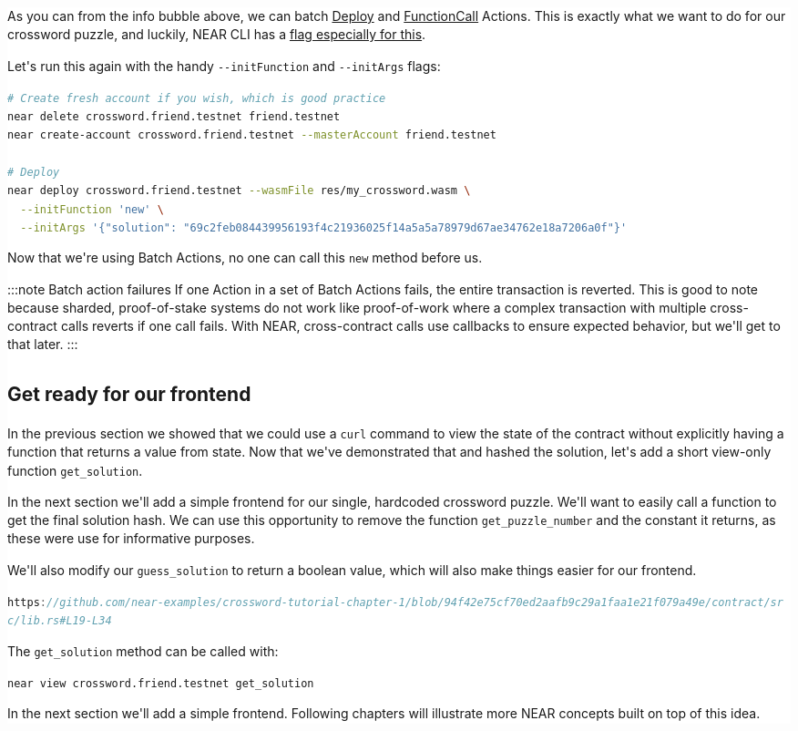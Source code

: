 As you can from the info bubble above, we can batch [Deploy](https://docs.rs/near-sdk/3.1.0/near_sdk/struct.Promise.html#method.deploy_contract) and [FunctionCall](https://docs.rs/near-sdk/3.1.0/near_sdk/struct.Promise.html#method.function_call) Actions. This is exactly what we want to do for our crossword puzzle, and luckily, NEAR CLI has a [flag especially for this](https://docs.near.org/tools/near-cli#near-deploy).

Let's run this again with the handy `--initFunction` and `--initArgs` flags:

```bash
# Create fresh account if you wish, which is good practice
near delete crossword.friend.testnet friend.testnet
near create-account crossword.friend.testnet --masterAccount friend.testnet

# Deploy
near deploy crossword.friend.testnet --wasmFile res/my_crossword.wasm \
  --initFunction 'new' \
  --initArgs '{"solution": "69c2feb084439956193f4c21936025f14a5a5a78979d67ae34762e18a7206a0f"}'
```

Now that we're using Batch Actions, no one can call this `new` method before us.

:::note Batch action failures
If one Action in a set of Batch Actions fails, the entire transaction is reverted. This is good to note because sharded, proof-of-stake systems do not work like proof-of-work where a complex transaction with multiple cross-contract calls reverts if one call fails. With NEAR, cross-contract calls use callbacks to ensure expected behavior, but we'll get to that later.
:::

## Get ready for our frontend

In the previous section we showed that we could use a `curl` command to view the state of the contract without explicitly having a function that returns a value from state. Now that we've demonstrated that and hashed the solution, let's add a short view-only function `get_solution`.

In the next section we'll add a simple frontend for our single, hardcoded crossword puzzle. We'll want to easily call a function to get the final solution hash. We can use this opportunity to remove the function `get_puzzle_number` and the constant it returns, as these were use for informative purposes.

We'll also modify our `guess_solution` to return a boolean value, which will also make things easier for our frontend.

```rust reference
https://github.com/near-examples/crossword-tutorial-chapter-1/blob/94f42e75cf70ed2aafb9c29a1faa1e21f079a49e/contract/src/lib.rs#L19-L34
```

The `get_solution` method can be called with:

    near view crossword.friend.testnet get_solution

In the next section we'll add a simple frontend. Following chapters will illustrate more NEAR concepts built on top of this idea.

